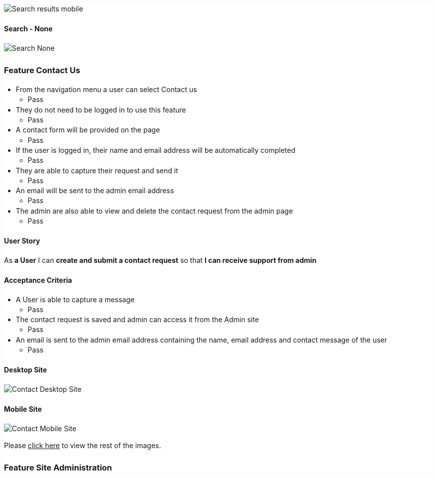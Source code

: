 

![Search results mobile](https://github.com/claire-potter/xperience-dezignwiz/blob/main/documentation/features/24.search-results-mobile.JPG)

#### Search - None
![Search None](https://github.com/claire-potter/xperience-dezignwiz/blob/main/documentation/features/24.search-none.JPG)


### Feature Contact Us

* From the navigation menu a user can select Contact us
    * Pass
* They do not need to be logged in to use this feature
    * Pass
* A contact form will be provided on the page
    * Pass
* If the user is logged in, their name and email address will be automatically completed
    * Pass
* They are able to capture their request and send it
    * Pass
* An email will be sent to the admin email address
    * Pass
* The admin are also able to view and delete the contact request from the admin page
    * Pass

#### User Story

As **a User** I can **create and submit a contact request** so that **I can receive support from admin**
  
#### Acceptance Criteria
  
* A User is able to capture a message
    * Pass
* The contact request is saved and admin can access it from the Admin site
    * Pass
* An email is sent to the admin email address containing the name, email address and contact message of the user
    * Pass

#### Desktop Site
![Contact Desktop Site](https://github.com/Claire-Potter/Xperience-DezignWiz/blob/main/documentation/features/25.contact-desktop.JPG)

#### Mobile Site
![Contact Mobile Site](https://github.com/Claire-Potter/Xperience-DezignWiz/blob/main/documentation/features/25.contact-mobile.JPG)


 Please <a href="https://github.com/Claire-Potter/Xperience-DezignWiz/tree/main/documentation/features/contact" target="_blank">click here</a> to view the rest of the images.

 ### Feature Site Administration
